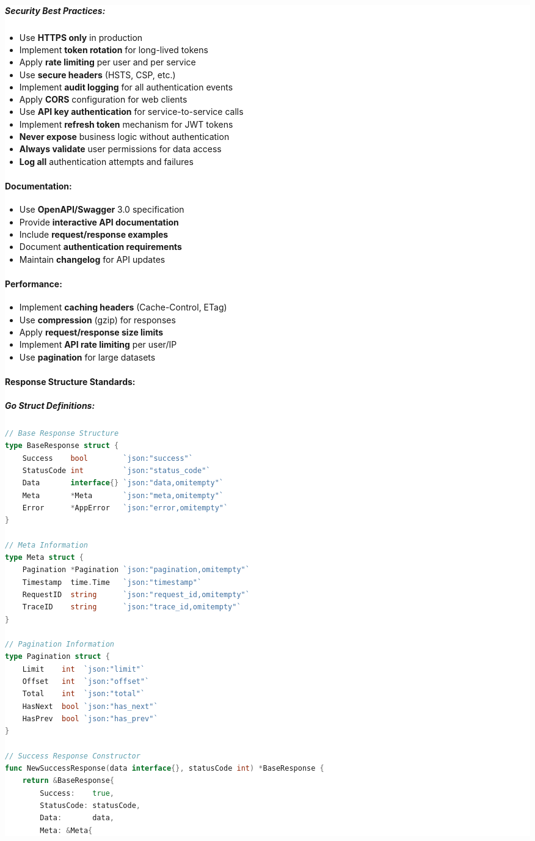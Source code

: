 ##### Security Best Practices:
- Use **HTTPS only** in production
- Implement **token rotation** for long-lived tokens
- Apply **rate limiting** per user and per service
- Use **secure headers** (HSTS, CSP, etc.)
- Implement **audit logging** for all authentication events
- Apply **CORS** configuration for web clients
- Use **API key authentication** for service-to-service calls
- Implement **refresh token** mechanism for JWT tokens
- **Never expose** business logic without authentication
- **Always validate** user permissions for data access
- **Log all** authentication attempts and failures

#### Documentation:
- Use **OpenAPI/Swagger** 3.0 specification
- Provide **interactive API documentation**
- Include **request/response examples**
- Document **authentication requirements**
- Maintain **changelog** for API updates

#### Performance:
- Implement **caching headers** (Cache-Control, ETag)
- Use **compression** (gzip) for responses
- Apply **request/response size limits**
- Implement **API rate limiting** per user/IP
- Use **pagination** for large datasets

#### Response Structure Standards:

##### Go Struct Definitions:
```go
// Base Response Structure
type BaseResponse struct {
    Success    bool        `json:"success"`
    StatusCode int         `json:"status_code"`
    Data       interface{} `json:"data,omitempty"`
    Meta       *Meta       `json:"meta,omitempty"`
    Error      *AppError   `json:"error,omitempty"`
}

// Meta Information
type Meta struct {
    Pagination *Pagination `json:"pagination,omitempty"`
    Timestamp  time.Time   `json:"timestamp"`
    RequestID  string      `json:"request_id,omitempty"`
    TraceID    string      `json:"trace_id,omitempty"`
}

// Pagination Information
type Pagination struct {
    Limit    int  `json:"limit"`
    Offset   int  `json:"offset"`
    Total    int  `json:"total"`
    HasNext  bool `json:"has_next"`
    HasPrev  bool `json:"has_prev"`
}

// Success Response Constructor
func NewSuccessResponse(data interface{}, statusCode int) *BaseResponse {
    return &BaseResponse{
        Success:    true,
        StatusCode: statusCode,
        Data:       data,
        Meta: &Meta{
```